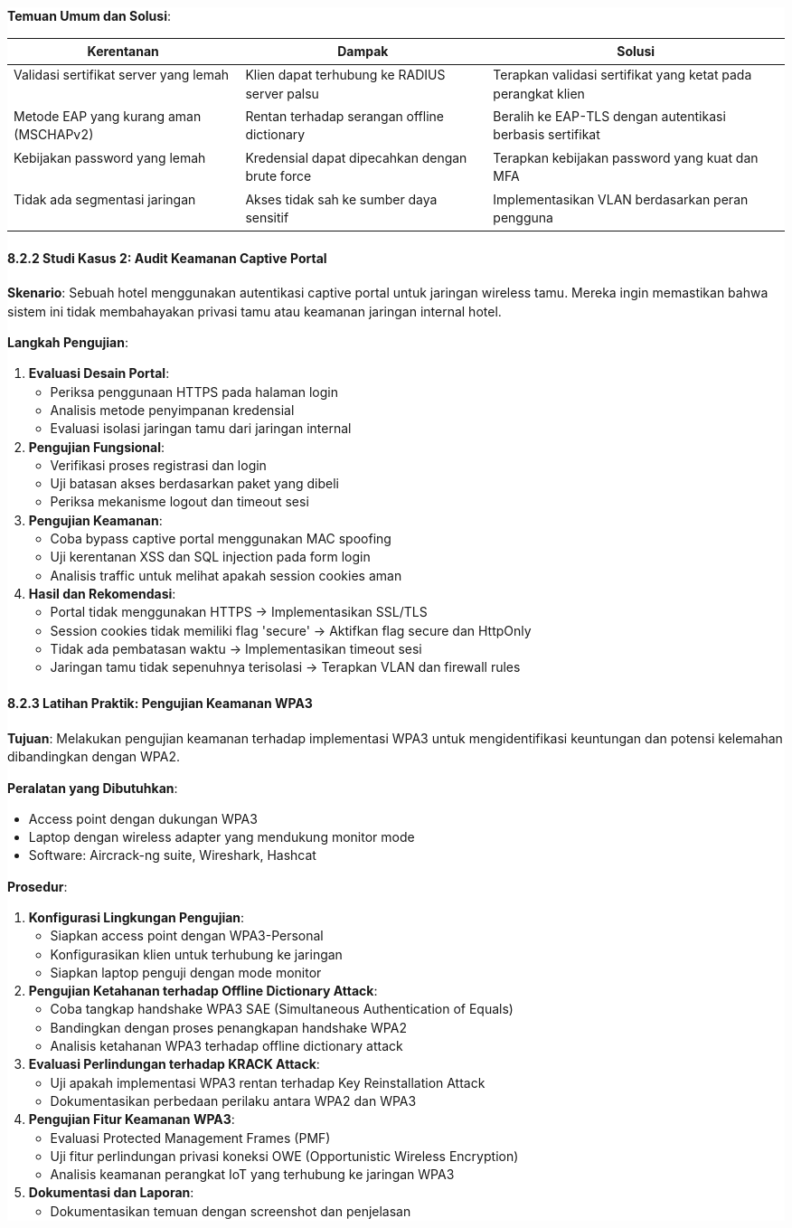 **Temuan Umum dan Solusi**:

| Kerentanan                             | Dampak                                         | Solusi                                                       |
| -------------------------------------- | ---------------------------------------------- | ------------------------------------------------------------ |
| Validasi sertifikat server yang lemah  | Klien dapat terhubung ke RADIUS server palsu   | Terapkan validasi sertifikat yang ketat pada perangkat klien |
| Metode EAP yang kurang aman (MSCHAPv2) | Rentan terhadap serangan offline dictionary    | Beralih ke EAP-TLS dengan autentikasi berbasis sertifikat    |
| Kebijakan password yang lemah          | Kredensial dapat dipecahkan dengan brute force | Terapkan kebijakan password yang kuat dan MFA                |
| Tidak ada segmentasi jaringan          | Akses tidak sah ke sumber daya sensitif        | Implementasikan VLAN berdasarkan peran pengguna              |

#### 8.2.2 Studi Kasus 2: Audit Keamanan Captive Portal

**Skenario**: Sebuah hotel menggunakan autentikasi captive portal untuk jaringan wireless tamu. Mereka ingin memastikan bahwa sistem ini tidak membahayakan privasi tamu atau keamanan jaringan internal hotel.

**Langkah Pengujian**:

1. **Evaluasi Desain Portal**:
   * Periksa penggunaan HTTPS pada halaman login
   * Analisis metode penyimpanan kredensial
   * Evaluasi isolasi jaringan tamu dari jaringan internal
2. **Pengujian Fungsional**:
   * Verifikasi proses registrasi dan login
   * Uji batasan akses berdasarkan paket yang dibeli
   * Periksa mekanisme logout dan timeout sesi
3. **Pengujian Keamanan**:
   * Coba bypass captive portal menggunakan MAC spoofing
   * Uji kerentanan XSS dan SQL injection pada form login
   * Analisis traffic untuk melihat apakah session cookies aman
4. **Hasil dan Rekomendasi**:
   * Portal tidak menggunakan HTTPS → Implementasikan SSL/TLS
   * Session cookies tidak memiliki flag 'secure' → Aktifkan flag secure dan HttpOnly
   * Tidak ada pembatasan waktu → Implementasikan timeout sesi
   * Jaringan tamu tidak sepenuhnya terisolasi → Terapkan VLAN dan firewall rules

#### 8.2.3 Latihan Praktik: Pengujian Keamanan WPA3

**Tujuan**: Melakukan pengujian keamanan terhadap implementasi WPA3 untuk mengidentifikasi keuntungan dan potensi kelemahan dibandingkan dengan WPA2.

**Peralatan yang Dibutuhkan**:

* Access point dengan dukungan WPA3
* Laptop dengan wireless adapter yang mendukung monitor mode
* Software: Aircrack-ng suite, Wireshark, Hashcat

**Prosedur**:

1. **Konfigurasi Lingkungan Pengujian**:
   * Siapkan access point dengan WPA3-Personal
   * Konfigurasikan klien untuk terhubung ke jaringan
   * Siapkan laptop penguji dengan mode monitor
2. **Pengujian Ketahanan terhadap Offline Dictionary Attack**:
   * Coba tangkap handshake WPA3 SAE (Simultaneous Authentication of Equals)
   * Bandingkan dengan proses penangkapan handshake WPA2
   * Analisis ketahanan WPA3 terhadap offline dictionary attack
3. **Evaluasi Perlindungan terhadap KRACK Attack**:
   * Uji apakah implementasi WPA3 rentan terhadap Key Reinstallation Attack
   * Dokumentasikan perbedaan perilaku antara WPA2 dan WPA3
4. **Pengujian Fitur Keamanan WPA3**:
   * Evaluasi Protected Management Frames (PMF)
   * Uji fitur perlindungan privasi koneksi OWE (Opportunistic Wireless Encryption)
   * Analisis keamanan perangkat IoT yang terhubung ke jaringan WPA3
5. **Dokumentasi dan Laporan**:
   * Dokumentasikan temuan dengan screenshot dan penjelasan
